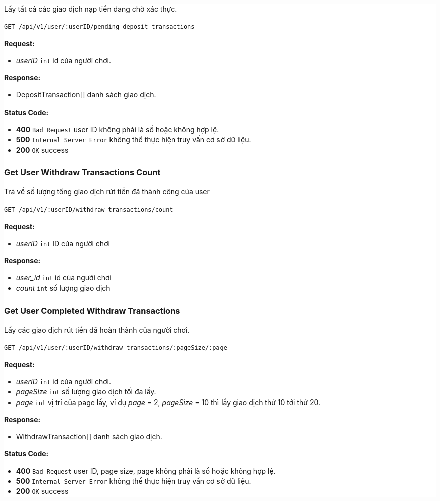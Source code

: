 Lấy tất cả các giao dịch nạp tiền đang chờ xác thực.

```http request
GET /api/v1/user/:userID/pending-deposit-transactions
```

**Request:**

- _userID_ `int` id của người chơi.

**Response:**

- [DepositTransaction[]](#deposittransaction) danh sách giao dịch.

**Status Code:**

- **400** `Bad Request` user ID không phải là số hoặc không hợp lệ.
- **500** `Internal Server Error` không thể thực hiện truy vấn cơ sở dữ liệu.
- **200** `OK` success

### Get User Withdraw Transactions Count

Trả về số lượng tổng giao dịch rút tiền đã thành công của user

```http request
GET /api/v1/:userID/withdraw-transactions/count
```

**Request:**

- _userID_ `int` ID của người chơi

**Response:**

- _user_id_ `int` id của người chơi
- _count_ `int` số lượng giao dịch

### Get User Completed Withdraw Transactions

Lấy các giao dịch rút tiền đã hoàn thành của người chơi.

```http request
GET /api/v1/user/:userID/withdraw-transactions/:pageSize/:page
```

**Request:**

- _userID_ `int` id của người chơi.
- _pageSize_ `int` số lượng giao dịch tối đa lấy.
- _page_ `int` vị trí của page lấy, ví dụ _page_ = 2, _pageSize_ = 10 thì lấy giao dịch thứ 10 tới thứ 20.

**Response:**

- [WithdrawTransaction[]](#withdrawtransaction) danh sách giao dịch.

**Status Code:**

- **400** `Bad Request` user ID, page size, page không phải là số hoặc không hợp lệ.
- **500** `Internal Server Error` không thể thực hiện truy vấn cơ sở dữ liệu.
- **200** `OK` success
